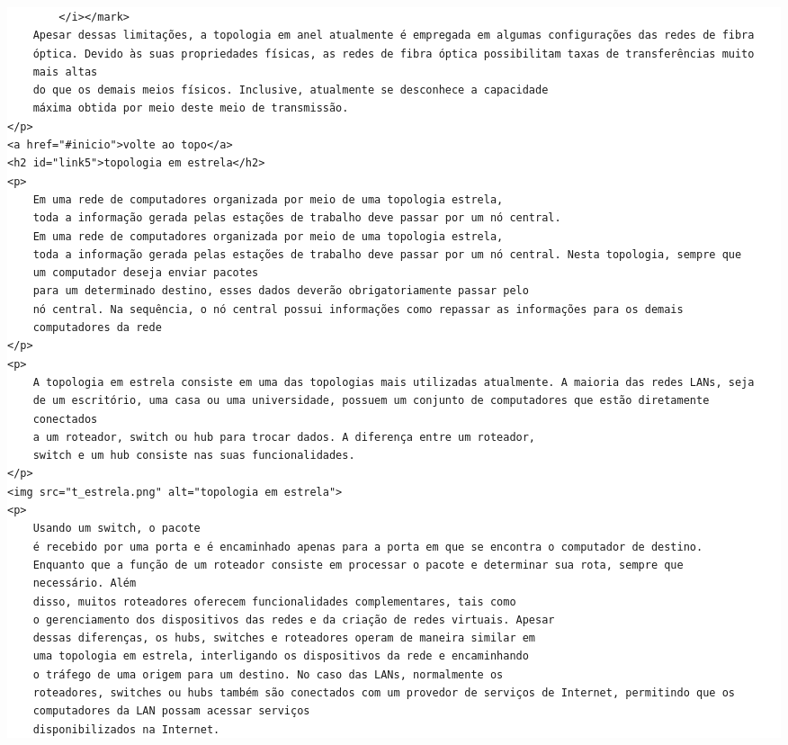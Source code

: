             </i></mark>
        Apesar dessas limitações, a topologia em anel atualmente é empregada em algumas configurações das redes de fibra
        óptica. Devido às suas propriedades físicas, as redes de fibra óptica possibilitam taxas de transferências muito
        mais altas
        do que os demais meios físicos. Inclusive, atualmente se desconhece a capacidade
        máxima obtida por meio deste meio de transmissão.
    </p>
    <a href="#inicio">volte ao topo</a>
    <h2 id="link5">topologia em estrela</h2>
    <p>
        Em uma rede de computadores organizada por meio de uma topologia estrela,
        toda a informação gerada pelas estações de trabalho deve passar por um nó central.
        Em uma rede de computadores organizada por meio de uma topologia estrela,
        toda a informação gerada pelas estações de trabalho deve passar por um nó central. Nesta topologia, sempre que
        um computador deseja enviar pacotes
        para um determinado destino, esses dados deverão obrigatoriamente passar pelo
        nó central. Na sequência, o nó central possui informações como repassar as informações para os demais
        computadores da rede
    </p>
    <p>
        A topologia em estrela consiste em uma das topologias mais utilizadas atualmente. A maioria das redes LANs, seja
        de um escritório, uma casa ou uma universidade, possuem um conjunto de computadores que estão diretamente
        conectados
        a um roteador, switch ou hub para trocar dados. A diferença entre um roteador,
        switch e um hub consiste nas suas funcionalidades.
    </p>
    <img src="t_estrela.png" alt="topologia em estrela">
    <p>
        Usando um switch, o pacote
        é recebido por uma porta e é encaminhado apenas para a porta em que se encontra o computador de destino.
        Enquanto que a função de um roteador consiste em processar o pacote e determinar sua rota, sempre que
        necessário. Além
        disso, muitos roteadores oferecem funcionalidades complementares, tais como
        o gerenciamento dos dispositivos das redes e da criação de redes virtuais. Apesar
        dessas diferenças, os hubs, switches e roteadores operam de maneira similar em
        uma topologia em estrela, interligando os dispositivos da rede e encaminhando
        o tráfego de uma origem para um destino. No caso das LANs, normalmente os
        roteadores, switches ou hubs também são conectados com um provedor de serviços de Internet, permitindo que os
        computadores da LAN possam acessar serviços
        disponibilizados na Internet.